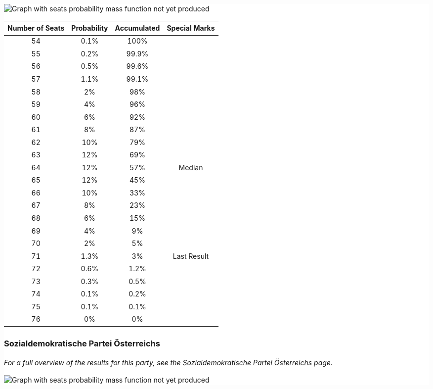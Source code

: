 ![Graph with seats probability mass function not yet produced](2021-07-08-UniqueResearch-seats-pmf-österreichischevolkspartei.png "Seats Probability Mass Function")

| Number of Seats | Probability | Accumulated | Special Marks |
|:---------------:|:-----------:|:-----------:|:-------------:|
| 54 | 0.1% | 100% |  |
| 55 | 0.2% | 99.9% |  |
| 56 | 0.5% | 99.6% |  |
| 57 | 1.1% | 99.1% |  |
| 58 | 2% | 98% |  |
| 59 | 4% | 96% |  |
| 60 | 6% | 92% |  |
| 61 | 8% | 87% |  |
| 62 | 10% | 79% |  |
| 63 | 12% | 69% |  |
| 64 | 12% | 57% | Median |
| 65 | 12% | 45% |  |
| 66 | 10% | 33% |  |
| 67 | 8% | 23% |  |
| 68 | 6% | 15% |  |
| 69 | 4% | 9% |  |
| 70 | 2% | 5% |  |
| 71 | 1.3% | 3% | Last Result |
| 72 | 0.6% | 1.2% |  |
| 73 | 0.3% | 0.5% |  |
| 74 | 0.1% | 0.2% |  |
| 75 | 0.1% | 0.1% |  |
| 76 | 0% | 0% |  |

### Sozialdemokratische Partei Österreichs

*For a full overview of the results for this party, see the [Sozialdemokratische Partei Österreichs](party-sozialdemokratischeparteiösterreichs.html) page.*

![Graph with seats probability mass function not yet produced](2021-07-08-UniqueResearch-seats-pmf-sozialdemokratischeparteiösterreichs.png "Seats Probability Mass Function")
